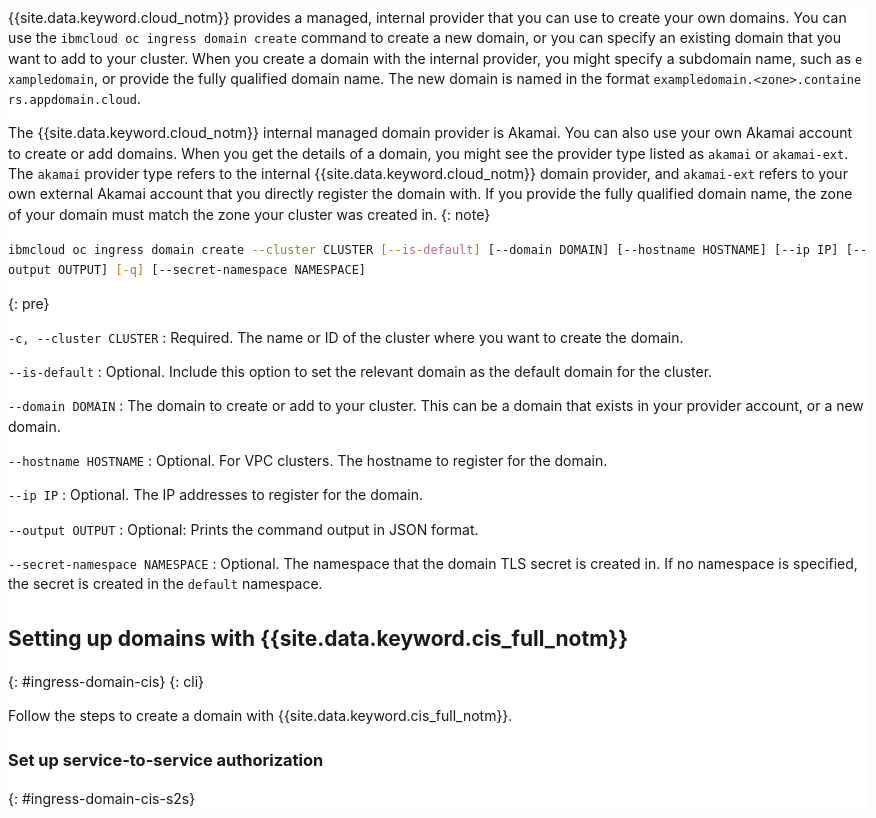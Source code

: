 {{site.data.keyword.cloud_notm}} provides a managed, internal provider that you can use to create your own domains. You can use the `ibmcloud oc ingress domain create` command to create a new domain, or you can specify an existing domain that you want to add to your cluster. When you create a domain with the internal provider, you might specify a subdomain name, such as `exampledomain`, or provide the fully qualified domain name. The new domain is named in the format `exampledomain.<zone>.containers.appdomain.cloud`. 

The {{site.data.keyword.cloud_notm}} internal managed domain provider is Akamai. You can also use your own Akamai account to create or add domains. When you get the details of a domain, you might see the provider type listed as `akamai` or `akamai-ext`. The `akamai` provider type refers to the internal {{site.data.keyword.cloud_notm}} domain provider, and `akamai-ext` refers to your own external Akamai account that you directly register the domain with. If you provide the fully qualified domain name, the zone of your domain must match the zone your cluster was created in.
{: note}

```sh
ibmcloud oc ingress domain create --cluster CLUSTER [--is-default] [--domain DOMAIN] [--hostname HOSTNAME] [--ip IP] [--output OUTPUT] [-q] [--secret-namespace NAMESPACE]
```
{: pre}

`-c, --cluster CLUSTER`
:    Required. The name or ID of the cluster where you want to create the domain.

`--is-default`
:    Optional. Include this option to set the relevant domain as the default domain for the cluster. 

`--domain DOMAIN`
:    The domain to create or add to your cluster. This can be a domain that exists in your provider account, or a new domain. 

`--hostname HOSTNAME`
:    Optional. For VPC clusters. The hostname to register for the domain. 

`--ip IP`
:    Optional. The IP addresses to register for the domain. 

`--output OUTPUT`
:    Optional: Prints the command output in JSON format.

`--secret-namespace NAMESPACE`
:    Optional. The namespace that the domain TLS secret is created in. If no namespace is specified, the secret is created in the `default` namespace.


## Setting up domains with {{site.data.keyword.cis_full_notm}}
{: #ingress-domain-cis}
{: cli}

Follow the steps to create a domain with {{site.data.keyword.cis_full_notm}}.

### Set up service-to-service authorization
{: #ingress-domain-cis-s2s}
